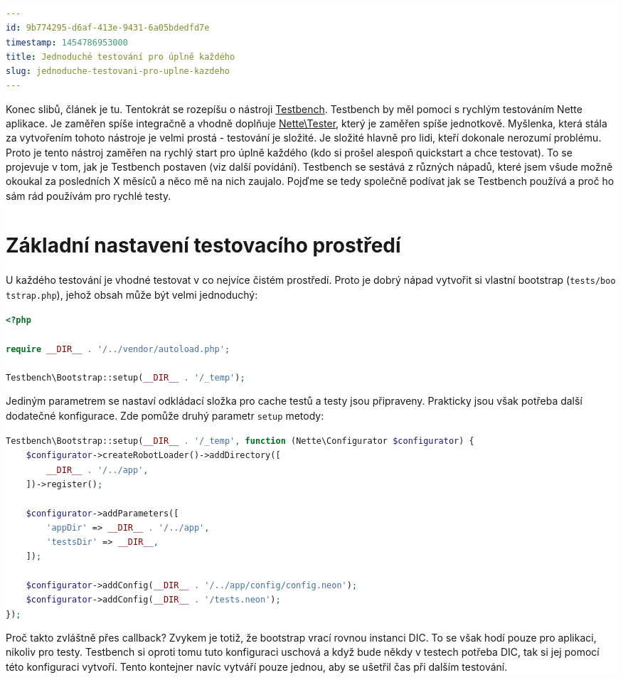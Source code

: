 ```yaml
---
id: 9b774295-d6af-413e-9431-6a05bdedfd7e
timestamp: 1454786953000
title: Jednoduché testování pro úplně každého
slug: jednoduche-testovani-pro-uplne-kazdeho
---
```

Konec slibů, článek je tu. Tentokrát se rozepíšu o nástroji [Testbench](https://github.com/mrtnzlml/testbench). Testbench by měl pomoci s rychlým testováním Nette aplikace. Je zaměřen spíše integračně a vhodně doplňuje [Nette\Tester](https://tester.nette.org/), který je zaměřen spíše jednotkově. Myšlenka, která stála za vytvořením tohoto nástroje je velmi prostá - testování je složité. Je složité hlavně pro lidi, kteří dokonale nerozumí problému. Proto je tento nástroj zaměřen na rychlý start pro úplně každého (kdo si prošel alespoň quickstart a chce testovat). To se projevuje v tom, jak je Testbench postaven (viz další povídání). Testbench se sestává z různých nápadů, které jsem všude možně okoukal za posledních X měsíců a něco mě na nich zaujalo. Pojďme se tedy společně podívat jak se Testbench používá a proč ho sám rád používám pro rychlé testy.

# Základní nastavení testovacího prostředí

U každého testování je vhodné testovat v co nejvíce čistém prostředí. Proto je dobrý nápad vytvořit si vlastní bootstrap (`tests/bootstrap.php`), jehož obsah může být velmi jednoduchý:

```php
<?php

require __DIR__ . '/../vendor/autoload.php';

Testbench\Bootstrap::setup(__DIR__ . '/_temp');
```

Jediným parametrem se nastaví odkládací složka pro cache testů a testy jsou připraveny. Prakticky jsou však potřeba další dodatečné konfigurace. Zde pomůže druhý parametr `setup` metody:

```php
Testbench\Bootstrap::setup(__DIR__ . '/_temp', function (Nette\Configurator $configurator) {
	$configurator->createRobotLoader()->addDirectory([
        __DIR__ . '/../app',
    ])->register();

    $configurator->addParameters([
        'appDir' => __DIR__ . '/../app',
        'testsDir' => __DIR__,
    ]);

    $configurator->addConfig(__DIR__ . '/../app/config/config.neon');
    $configurator->addConfig(__DIR__ . '/tests.neon');
});
```

Proč takto zvláštně přes callback? Zvykem je totiž, že bootstrap vrací rovnou instanci DIC. To se však hodí pouze pro aplikaci, nikoliv pro testy. Testbench si oproti tomu tuto konfiguraci uschová a když bude někdy v testech potřeba DIC, tak si jej pomocí této konfiguraci vytvoří. Tento kontejner navíc vytváří pouze jednou, aby se ušetřil čas při dalším testování.
